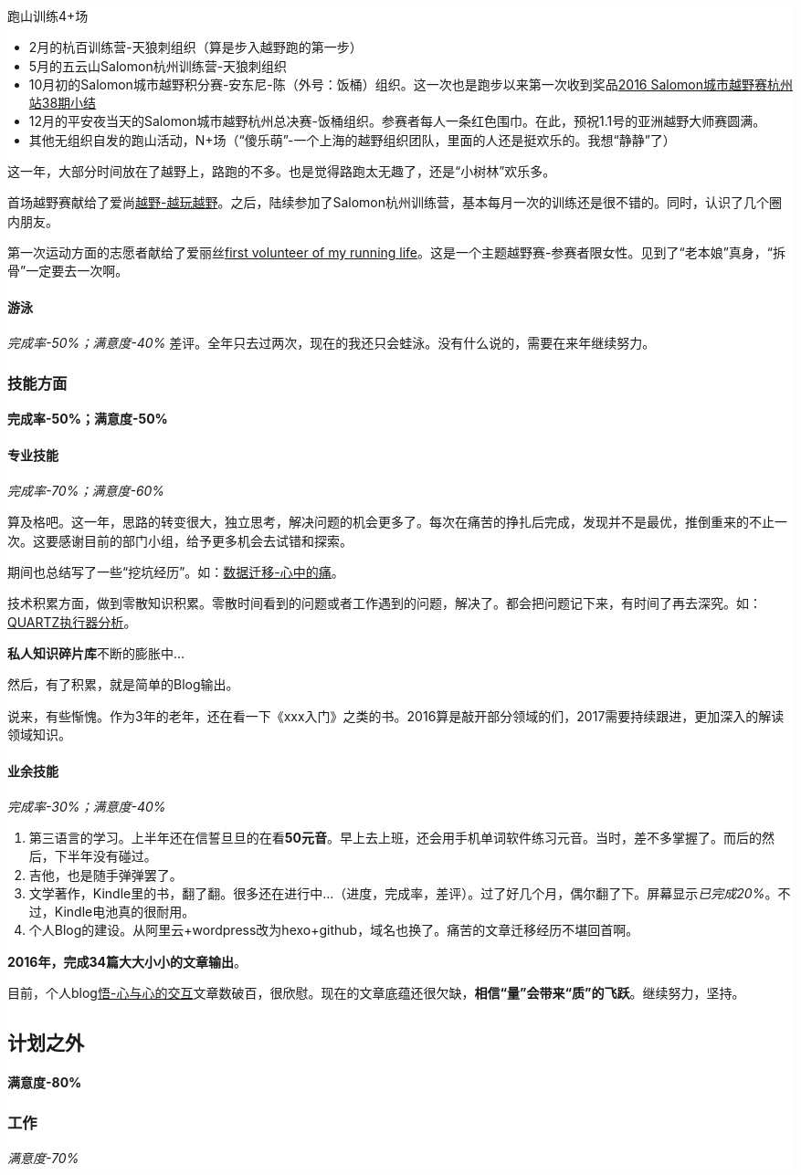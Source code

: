 跑山训练4+场
+ 2月的杭百训练营-天狼刺组织（算是步入越野跑的第一步）
+ 5月的五云山Salomon杭州训练营-天狼刺组织
+ 10月初的Salomon城市越野积分赛-安东尼-陈（外号：饭桶）组织。这一次也是跑步以来第一次收到奖品[2016 Salomon城市越野赛杭州站38期小结](http://alanzhang.me/2016/10/30/2016-Salomon%E5%9F%8E%E5%B8%82%E8%B6%8A%E9%87%8E%E8%B5%9B%E6%9D%AD%E5%B7%9E%E7%AB%9938%E6%9C%9F%E5%B0%8F%E7%BB%93/)
+ 12月的平安夜当天的Salomon城市越野杭州总决赛-饭桶组织。参赛者每人一条红色围巾。在此，预祝1.1号的亚洲越野大师赛圆满。
+ 其他无组织自发的跑山活动，N+场（“傻乐萌”-一个上海的越野组织团队，里面的人还是挺欢乐的。我想“静静”了）

这一年，大部分时间放在了越野上，路跑的不多。也是觉得路跑太无趣了，还是“小树林”欢乐多。

首场越野赛献给了爱尚[越野-越玩越野](http://alanzhang.me/2016/03/27/%E8%B6%8A%E9%87%8E-%E8%B6%8A%E7%8E%A9%E8%B6%8A%E9%87%8E/)。之后，陆续参加了Salomon杭州训练营，基本每月一次的训练还是很不错的。同时，认识了几个圈内朋友。

第一次运动方面的志愿者献给了爱丽丝[first volunteer of my running life](http://alanzhang.me/2016/10/23/first-volunteer-of-my-running-life/)。这是一个主题越野赛-参赛者限女性。见到了“老本娘”真身，“拆骨”一定要去一次啊。

#### 游泳
*完成率-50%；满意度-40%*
差评。全年只去过两次，现在的我还只会蛙泳。没有什么说的，需要在来年继续努力。

### 技能方面
**完成率-50%；满意度-50%**

#### 专业技能
*完成率-70%；满意度-60%*

算及格吧。这一年，思路的转变很大，独立思考，解决问题的机会更多了。每次在痛苦的挣扎后完成，发现并不是最优，推倒重来的不止一次。这要感谢目前的部门小组，给予更多机会去试错和探索。

期间也总结写了一些“挖坑经历”。如：[数据迁移-心中的痛](http://alanzhang.me/2016/11/29/%E6%95%B0%E6%8D%AE%E8%BF%81%E7%A7%BB-%E5%BF%83%E4%B8%AD%E7%9A%84%E7%97%9B/)。

技术积累方面，做到零散知识积累。零散时间看到的问题或者工作遇到的问题，解决了。都会把问题记下来，有时间了再去深究。如：[QUARTZ执行器分析](http://alanzhang.me/2016/08/19/QUARTZ%E6%89%A7%E8%A1%8C%E5%99%A8%E5%88%86%E6%9E%90/)。

**私人知识碎片库**不断的膨胀中...

然后，有了积累，就是简单的Blog输出。

说来，有些惭愧。作为3年的老年，还在看一下《xxx入门》之类的书。2016算是敲开部分领域的们，2017需要持续跟进，更加深入的解读领域知识。

#### 业余技能
*完成率-30%；满意度-40%*
1. 第三语言的学习。上半年还在信誓旦旦的在看**50元音**。早上去上班，还会用手机单词软件练习元音。当时，差不多掌握了。而后的然后，下半年没有碰过。
2. 吉他，也是随手弹弹罢了。
3. 文学著作，Kindle里的书，翻了翻。很多还在进行中...（进度，完成率，差评）。过了好几个月，偶尔翻了下。屏幕显示*已完成20%*。不过，Kindle电池真的很耐用。
4. 个人Blog的建设。从阿里云+wordpress改为hexo+github，域名也换了。痛苦的文章迁移经历不堪回首啊。

**2016年，完成34篇大大小小的文章输出**。

目前，个人blog[悟-心与心的交互](http://alanzhang.me/)文章数破百，很欣慰。现在的文章底蕴还很欠缺，**相信“量”会带来“质”的飞跃**。继续努力，坚持。


## 计划之外
**满意度-80%**
### 工作
*满意度-70%*
